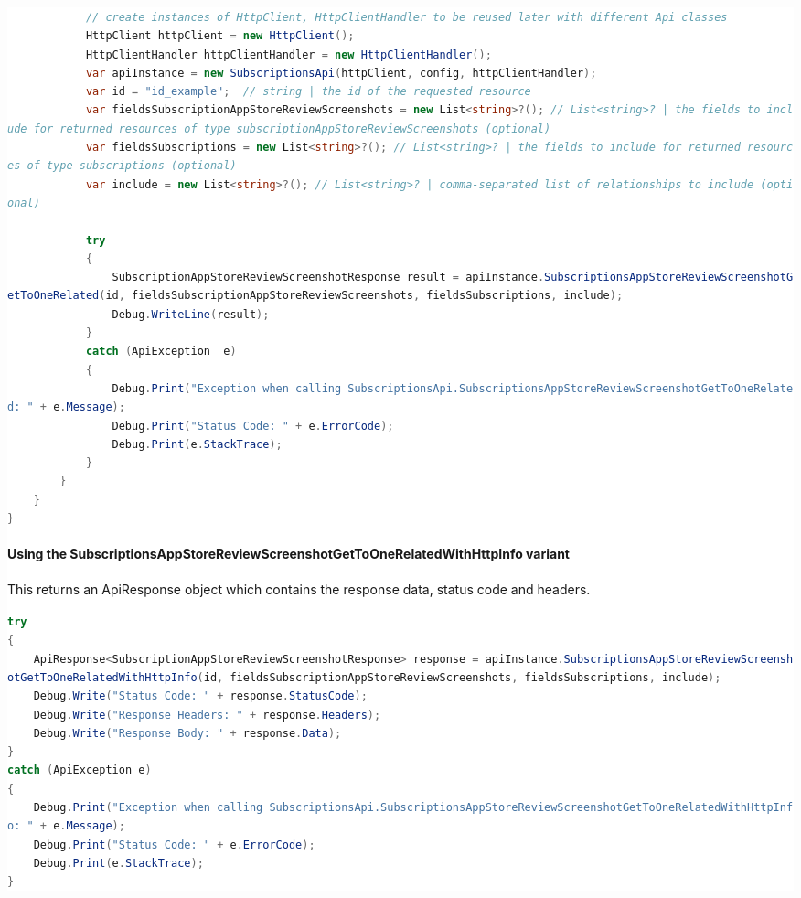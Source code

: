 ```csharp
            // create instances of HttpClient, HttpClientHandler to be reused later with different Api classes
            HttpClient httpClient = new HttpClient();
            HttpClientHandler httpClientHandler = new HttpClientHandler();
            var apiInstance = new SubscriptionsApi(httpClient, config, httpClientHandler);
            var id = "id_example";  // string | the id of the requested resource
            var fieldsSubscriptionAppStoreReviewScreenshots = new List<string>?(); // List<string>? | the fields to include for returned resources of type subscriptionAppStoreReviewScreenshots (optional) 
            var fieldsSubscriptions = new List<string>?(); // List<string>? | the fields to include for returned resources of type subscriptions (optional) 
            var include = new List<string>?(); // List<string>? | comma-separated list of relationships to include (optional) 

            try
            {
                SubscriptionAppStoreReviewScreenshotResponse result = apiInstance.SubscriptionsAppStoreReviewScreenshotGetToOneRelated(id, fieldsSubscriptionAppStoreReviewScreenshots, fieldsSubscriptions, include);
                Debug.WriteLine(result);
            }
            catch (ApiException  e)
            {
                Debug.Print("Exception when calling SubscriptionsApi.SubscriptionsAppStoreReviewScreenshotGetToOneRelated: " + e.Message);
                Debug.Print("Status Code: " + e.ErrorCode);
                Debug.Print(e.StackTrace);
            }
        }
    }
}
```

#### Using the SubscriptionsAppStoreReviewScreenshotGetToOneRelatedWithHttpInfo variant
This returns an ApiResponse object which contains the response data, status code and headers.

```csharp
try
{
    ApiResponse<SubscriptionAppStoreReviewScreenshotResponse> response = apiInstance.SubscriptionsAppStoreReviewScreenshotGetToOneRelatedWithHttpInfo(id, fieldsSubscriptionAppStoreReviewScreenshots, fieldsSubscriptions, include);
    Debug.Write("Status Code: " + response.StatusCode);
    Debug.Write("Response Headers: " + response.Headers);
    Debug.Write("Response Body: " + response.Data);
}
catch (ApiException e)
{
    Debug.Print("Exception when calling SubscriptionsApi.SubscriptionsAppStoreReviewScreenshotGetToOneRelatedWithHttpInfo: " + e.Message);
    Debug.Print("Status Code: " + e.ErrorCode);
    Debug.Print(e.StackTrace);
}
```
